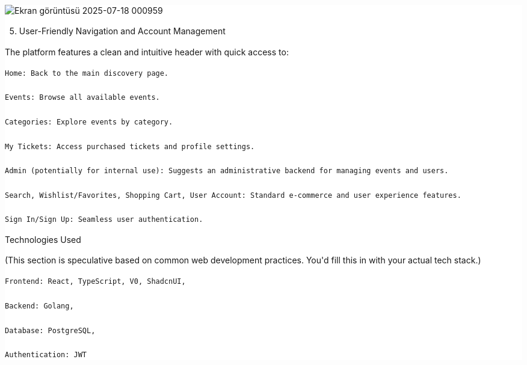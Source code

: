   <img width="1077" height="910" alt="Ekran görüntüsü 2025-07-18 000959" src="https://github.com/user-attachments/assets/e96a9c41-268e-454d-9e2d-a9f0bfb913be" />


5. User-Friendly Navigation and Account Management

The platform features a clean and intuitive header with quick access to:

    Home: Back to the main discovery page.

    Events: Browse all available events.

    Categories: Explore events by category.

    My Tickets: Access purchased tickets and profile settings.

    Admin (potentially for internal use): Suggests an administrative backend for managing events and users.

    Search, Wishlist/Favorites, Shopping Cart, User Account: Standard e-commerce and user experience features.

    Sign In/Sign Up: Seamless user authentication.

Technologies Used 

(This section is speculative based on common web development practices. You'd fill this in with your actual tech stack.)

    Frontend: React, TypeScript, V0, ShadcnUI,

    Backend: Golang,

    Database: PostgreSQL,

    Authentication: JWT
